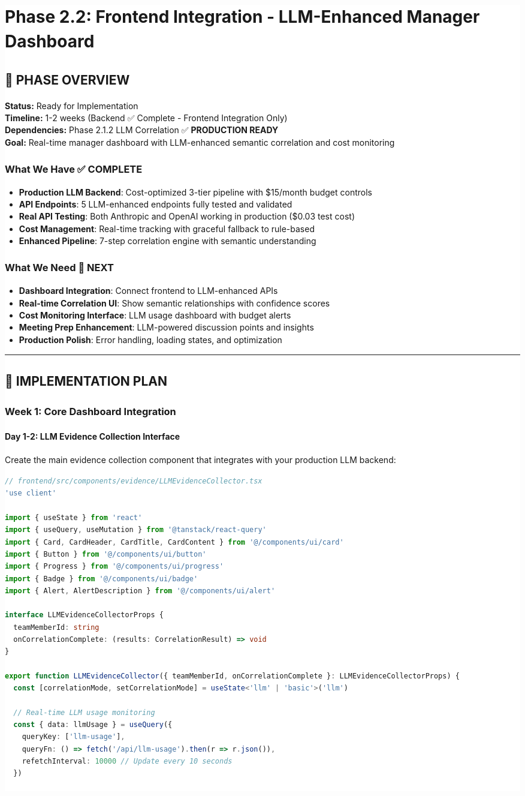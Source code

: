 # Phase 2.2: Frontend Integration - LLM-Enhanced Manager Dashboard

## 🎯 **PHASE OVERVIEW**

**Status:** Ready for Implementation  
**Timeline:** 1-2 weeks (Backend ✅ Complete - Frontend Integration Only)  
**Dependencies:** Phase 2.1.2 LLM Correlation ✅ **PRODUCTION READY**  
**Goal:** Real-time manager dashboard with LLM-enhanced semantic correlation and cost monitoring

### **What We Have** ✅ **COMPLETE**
- **Production LLM Backend**: Cost-optimized 3-tier pipeline with $15/month budget controls
- **API Endpoints**: 5 LLM-enhanced endpoints fully tested and validated
- **Real API Testing**: Both Anthropic and OpenAI working in production ($0.03 test cost)
- **Cost Management**: Real-time tracking with graceful fallback to rule-based
- **Enhanced Pipeline**: 7-step correlation engine with semantic understanding

### **What We Need** 🔄 **NEXT**
- **Dashboard Integration**: Connect frontend to LLM-enhanced APIs  
- **Real-time Correlation UI**: Show semantic relationships with confidence scores
- **Cost Monitoring Interface**: LLM usage dashboard with budget alerts
- **Meeting Prep Enhancement**: LLM-powered discussion points and insights
- **Production Polish**: Error handling, loading states, and optimization

---

## 🚀 **IMPLEMENTATION PLAN**

### **Week 1: Core Dashboard Integration**

#### **Day 1-2: LLM Evidence Collection Interface**

Create the main evidence collection component that integrates with your production LLM backend:

```typescript
// frontend/src/components/evidence/LLMEvidenceCollector.tsx
'use client'

import { useState } from 'react'
import { useQuery, useMutation } from '@tanstack/react-query'
import { Card, CardHeader, CardTitle, CardContent } from '@/components/ui/card'
import { Button } from '@/components/ui/button'
import { Progress } from '@/components/ui/progress'
import { Badge } from '@/components/ui/badge'
import { Alert, AlertDescription } from '@/components/ui/alert'

interface LLMEvidenceCollectorProps {
  teamMemberId: string
  onCorrelationComplete: (results: CorrelationResult) => void
}

export function LLMEvidenceCollector({ teamMemberId, onCorrelationComplete }: LLMEvidenceCollectorProps) {
  const [correlationMode, setCorrelationMode] = useState<'llm' | 'basic'>('llm')
  
  // Real-time LLM usage monitoring
  const { data: llmUsage } = useQuery({
    queryKey: ['llm-usage'],
    queryFn: () => fetch('/api/llm-usage').then(r => r.json()),
    refetchInterval: 10000 // Update every 10 seconds
  })
  
```